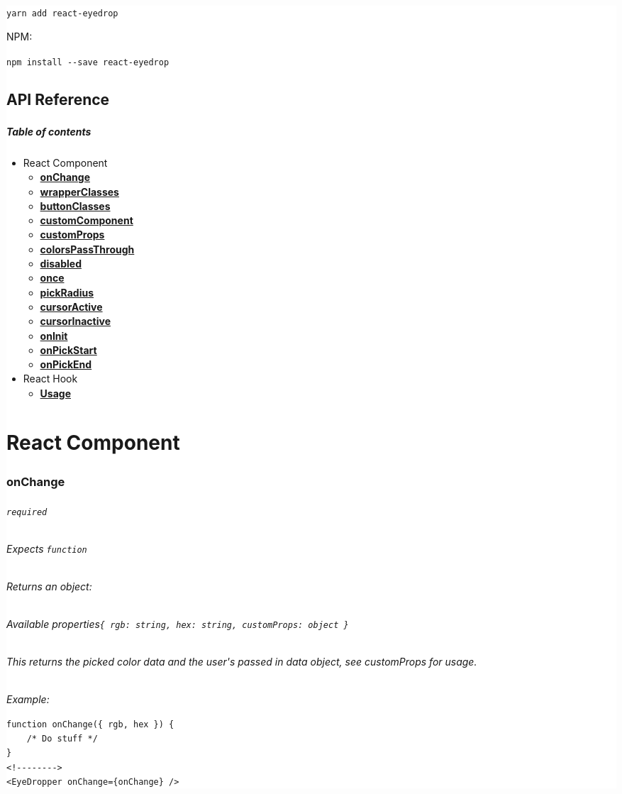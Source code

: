 ```
yarn add react-eyedrop
```

NPM:

```
npm install --save react-eyedrop
```

## API Reference

##### Table of contents
* React Component
  * **[onChange](#api-onChange)** <br>
  * **[wrapperClasses](#api-wrapperClasses)** <br>
  * **[buttonClasses](#api-buttonClasses)** <br>
  * **[customComponent](#api-customComponent)** <br>
  * **[customProps](#api-customProps)** <br>
  * **[colorsPassThrough](#api-colorsPassThrough)** <br>
  * **[disabled](#api-disabled)** <br>
  * **[once](#api-once)** <br>
  * **[pickRadius](#api-pickRadius)** <br>
  * **[cursorActive](#api-cursorActive)** <br>
  * **[cursorInactive](#api-cursorInactive)** <br>
  * **[onInit](#api-onInit)** <br>
  * **[onPickStart](#api-onPickStart)** <br>
  * **[onPickEnd](#api-onPickEnd)** <br>
* React Hook
  * **[Usage](#hook-usage)**

# **React Component**

<a name="api-onChange"></a>
### **onChange**
###### `required`
###### Expects `function`
###### Returns an object:
###### Available properties` { rgb: string, hex: string, customProps: object } `
###### *This returns the picked color data and the user's passed in data object, see customProps for usage.*
*Example:*
```
function onChange({ rgb, hex }) {
    /* Do stuff */
}
<!-------->
<EyeDropper onChange={onChange} />
```
